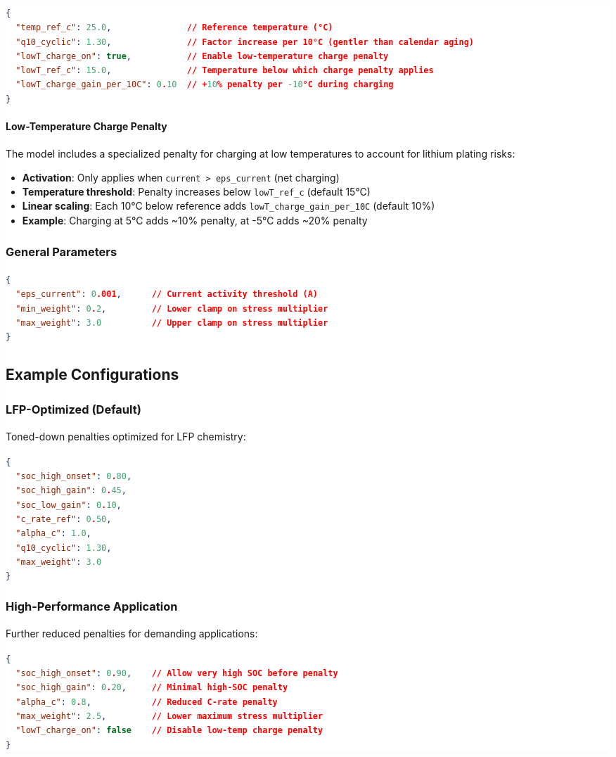 ```json
{
  "temp_ref_c": 25.0,               // Reference temperature (°C)
  "q10_cyclic": 1.30,               // Factor increase per 10°C (gentler than calendar aging)
  "lowT_charge_on": true,           // Enable low-temperature charge penalty
  "lowT_ref_c": 15.0,               // Temperature below which charge penalty applies
  "lowT_charge_gain_per_10C": 0.10  // +10% penalty per -10°C during charging
}
```

#### Low-Temperature Charge Penalty

The model includes a specialized penalty for charging at low temperatures to account for lithium plating risks:

- **Activation**: Only applies when `current > eps_current` (net charging)
- **Temperature threshold**: Penalty increases below `lowT_ref_c` (default 15°C)
- **Linear scaling**: Each 10°C below reference adds `lowT_charge_gain_per_10C` (default 10%) 
- **Example**: Charging at 5°C adds ~10% penalty, at -5°C adds ~20% penalty

### General Parameters

```json
{
  "eps_current": 0.001,      // Current activity threshold (A)
  "min_weight": 0.2,         // Lower clamp on stress multiplier
  "max_weight": 3.0          // Upper clamp on stress multiplier
}
```

## Example Configurations

### LFP-Optimized (Default)
Toned-down penalties optimized for LFP chemistry:
```json
{
  "soc_high_onset": 0.80,
  "soc_high_gain": 0.45,
  "soc_low_gain": 0.10,
  "c_rate_ref": 0.50,
  "alpha_c": 1.0,
  "q10_cyclic": 1.30,
  "max_weight": 3.0
}
```

### High-Performance Application
Further reduced penalties for demanding applications:
```json
{
  "soc_high_onset": 0.90,    // Allow very high SOC before penalty
  "soc_high_gain": 0.20,     // Minimal high-SOC penalty
  "alpha_c": 0.8,            // Reduced C-rate penalty
  "max_weight": 2.5,         // Lower maximum stress multiplier
  "lowT_charge_on": false    // Disable low-temp charge penalty
}
```
